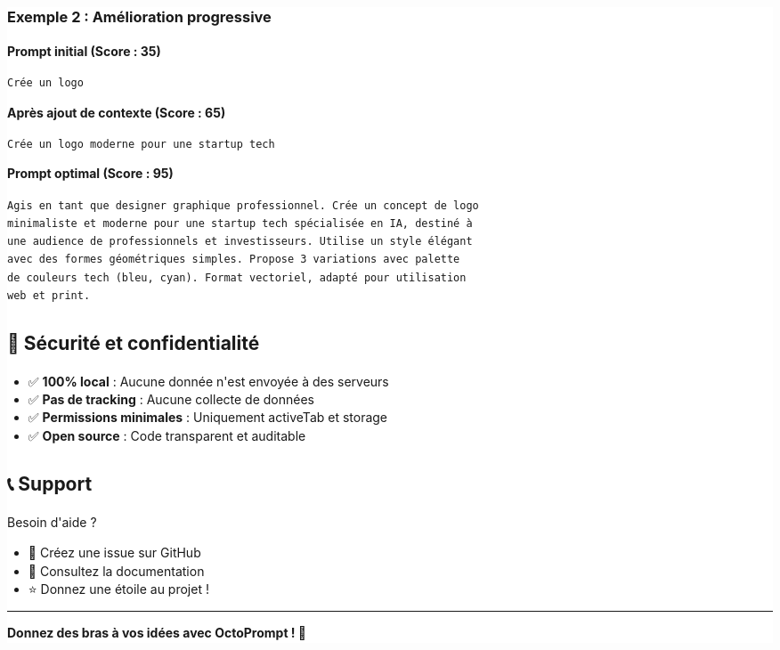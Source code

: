 ### Exemple 2 : Amélioration progressive

**Prompt initial (Score : 35)**
```
Crée un logo
```

**Après ajout de contexte (Score : 65)**
```
Crée un logo moderne pour une startup tech
```

**Prompt optimal (Score : 95)**
```
Agis en tant que designer graphique professionnel. Crée un concept de logo 
minimaliste et moderne pour une startup tech spécialisée en IA, destiné à 
une audience de professionnels et investisseurs. Utilise un style élégant 
avec des formes géométriques simples. Propose 3 variations avec palette 
de couleurs tech (bleu, cyan). Format vectoriel, adapté pour utilisation 
web et print.
```

## 🔐 Sécurité et confidentialité

- ✅ **100% local** : Aucune donnée n'est envoyée à des serveurs
- ✅ **Pas de tracking** : Aucune collecte de données
- ✅ **Permissions minimales** : Uniquement activeTab et storage
- ✅ **Open source** : Code transparent et auditable

## 📞 Support

Besoin d'aide ? 
- 📧 Créez une issue sur GitHub
- 💬 Consultez la documentation
- ⭐ Donnez une étoile au projet !

---

**Donnez des bras à vos idées avec OctoPrompt ! 🐙**
